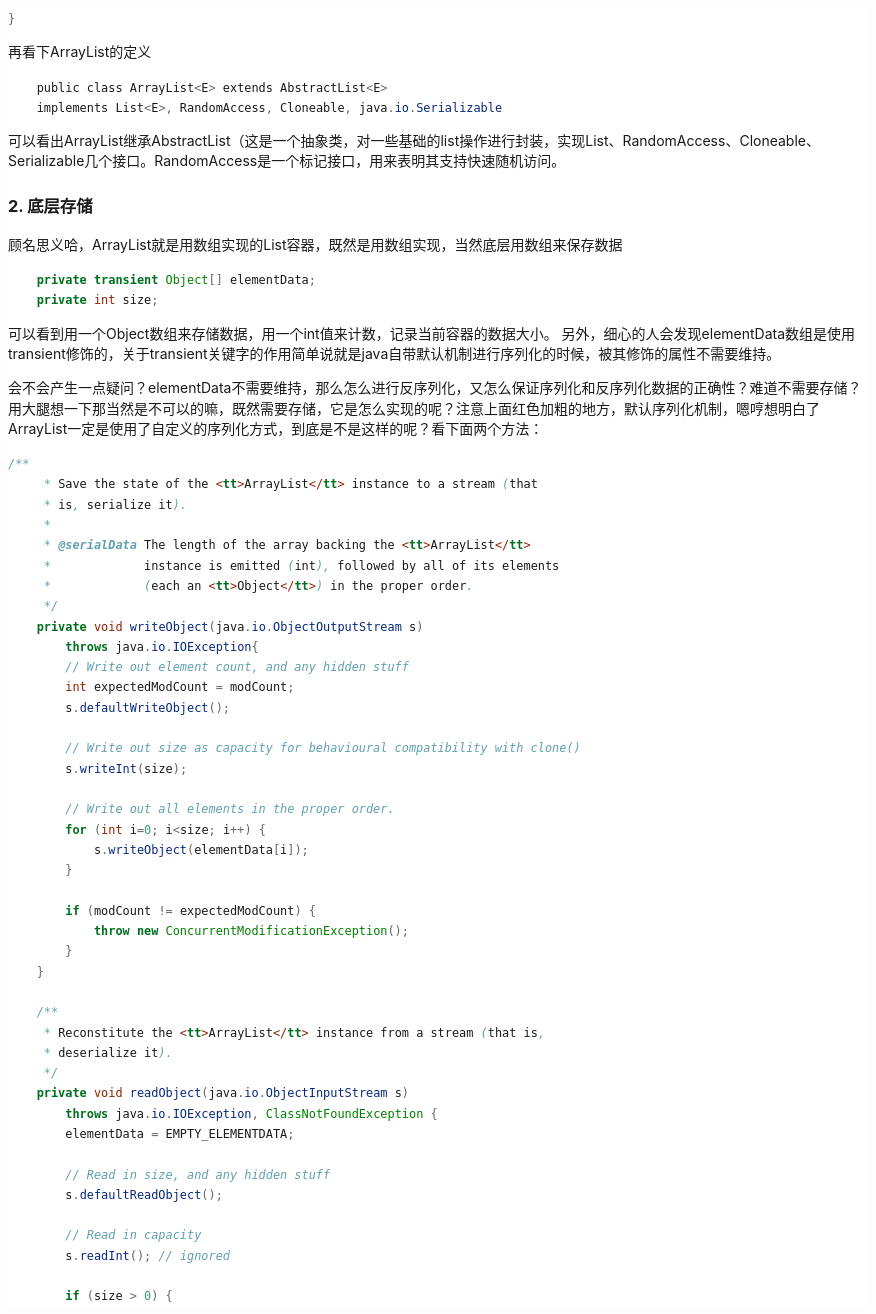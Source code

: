 ``` java
}
```
再看下ArrayList的定义
``` java
    public class ArrayList<E> extends AbstractList<E>
    implements List<E>, RandomAccess, Cloneable, java.io.Serializable
```
可以看出ArrayList继承AbstractList（这是一个抽象类，对一些基础的list操作进行封装，实现List、RandomAccess、Cloneable、Serializable几个接口。RandomAccess是一个标记接口，用来表明其支持快速随机访问。

### 2. 底层存储
顾名思义哈，ArrayList就是用数组实现的List容器，既然是用数组实现，当然底层用数组来保存数据
``` java
	private transient Object[] elementData;
	private int size;
```
可以看到用一个Object数组来存储数据，用一个int值来计数，记录当前容器的数据大小。
另外，细心的人会发现elementData数组是使用transient修饰的，关于transient关键字的作用简单说就是java自带默认机制进行序列化的时候，被其修饰的属性不需要维持。

会不会产生一点疑问？elementData不需要维持，那么怎么进行反序列化，又怎么保证序列化和反序列化数据的正确性？难道不需要存储？用大腿想一下那当然是不可以的嘛，既然需要存储，它是怎么实现的呢？注意上面红色加粗的地方，默认序列化机制，嗯哼想明白了ArrayList一定是使用了自定义的序列化方式，到底是不是这样的呢？看下面两个方法：
``` java
/**
     * Save the state of the <tt>ArrayList</tt> instance to a stream (that
     * is, serialize it).
     *
     * @serialData The length of the array backing the <tt>ArrayList</tt>
     *             instance is emitted (int), followed by all of its elements
     *             (each an <tt>Object</tt>) in the proper order.
     */
    private void writeObject(java.io.ObjectOutputStream s)
        throws java.io.IOException{
        // Write out element count, and any hidden stuff
        int expectedModCount = modCount;
        s.defaultWriteObject();

        // Write out size as capacity for behavioural compatibility with clone()
        s.writeInt(size);

        // Write out all elements in the proper order.
        for (int i=0; i<size; i++) {
            s.writeObject(elementData[i]);
        }

        if (modCount != expectedModCount) {
            throw new ConcurrentModificationException();
        }
    }

    /**
     * Reconstitute the <tt>ArrayList</tt> instance from a stream (that is,
     * deserialize it).
     */
    private void readObject(java.io.ObjectInputStream s)
        throws java.io.IOException, ClassNotFoundException {
        elementData = EMPTY_ELEMENTDATA;

        // Read in size, and any hidden stuff
        s.defaultReadObject();

        // Read in capacity
        s.readInt(); // ignored

        if (size > 0) {
```